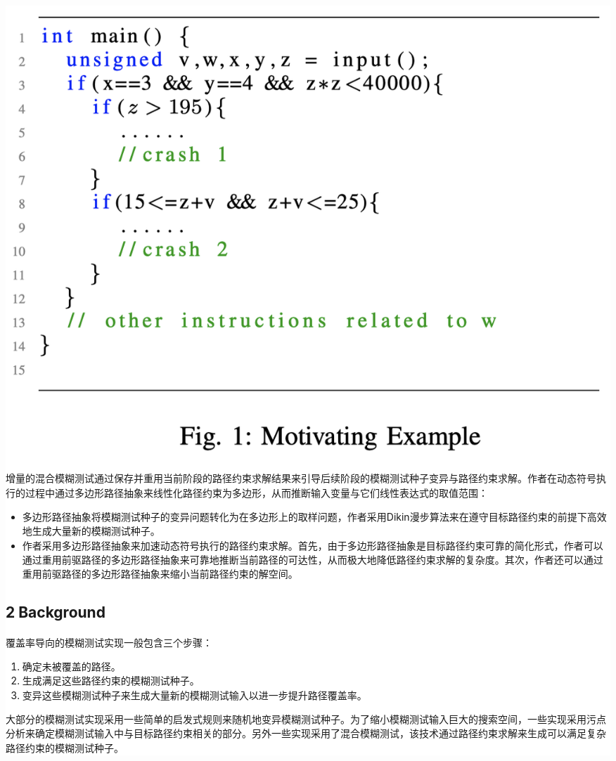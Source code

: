 ![](/images/2020-10-30/uploads/upload_99a8cfd415af3f1d5d9c8b4ba1942e7f.png)

增量的混合模糊测试通过保存并重用当前阶段的路径约束求解结果来引导后续阶段的模糊测试种子变异与路径约束求解。作者在动态符号执行的过程中通过多边形路径抽象来线性化路径约束为多边形，从而推断输入变量与它们线性表达式的取值范围：

+ 多边形路径抽象将模糊测试种子的变异问题转化为在多边形上的取样问题，作者采用Dikin漫步算法来在遵守目标路径约束的前提下高效地生成大量新的模糊测试种子。
+ 作者采用多边形路径抽象来加速动态符号执行的路径约束求解。首先，由于多边形路径抽象是目标路径约束可靠的简化形式，作者可以通过重用前驱路径的多边形路径抽象来可靠地推断当前路径的可达性，从而极大地降低路径约束求解的复杂度。其次，作者还可以通过重用前驱路径的多边形路径抽象来缩小当前路径约束的解空间。

## 2 Background

覆盖率导向的模糊测试实现一般包含三个步骤：

1. 确定未被覆盖的路径。
2. 生成满足这些路径约束的模糊测试种子。
3. 变异这些模糊测试种子来生成大量新的模糊测试输入以进一步提升路径覆盖率。

大部分的模糊测试实现采用一些简单的启发式规则来随机地变异模糊测试种子。为了缩小模糊测试输入巨大的搜索空间，一些实现采用污点分析来确定模糊测试输入中与目标路径约束相关的部分。另外一些实现采用了混合模糊测试，该技术通过路径约束求解来生成可以满足复杂路径约束的模糊测试种子。

